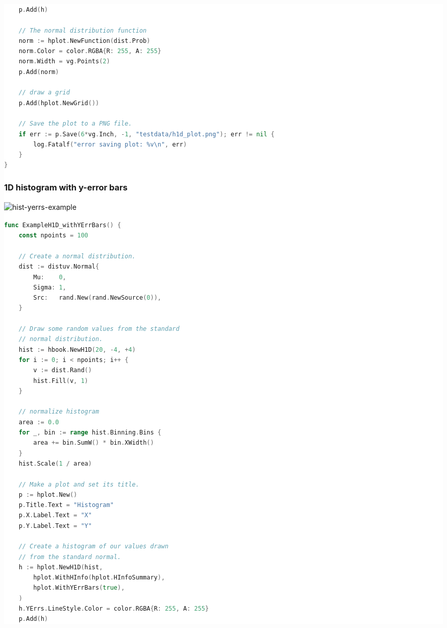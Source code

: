 ```go
	p.Add(h)

	// The normal distribution function
	norm := hplot.NewFunction(dist.Prob)
	norm.Color = color.RGBA{R: 255, A: 255}
	norm.Width = vg.Points(2)
	p.Add(norm)

	// draw a grid
	p.Add(hplot.NewGrid())

	// Save the plot to a PNG file.
	if err := p.Save(6*vg.Inch, -1, "testdata/h1d_plot.png"); err != nil {
		log.Fatalf("error saving plot: %v\n", err)
	}
}
```

### 1D histogram with y-error bars

![hist-yerrs-example](https://github.com/go-hep/hep/raw/main/hplot/testdata/h1d_yerrs_golden.png)

[embedmd]:# (h1d_example_test.go go /func ExampleH1D_withYErrBars/ /\n}/)
```go
func ExampleH1D_withYErrBars() {
	const npoints = 100

	// Create a normal distribution.
	dist := distuv.Normal{
		Mu:    0,
		Sigma: 1,
		Src:   rand.New(rand.NewSource(0)),
	}

	// Draw some random values from the standard
	// normal distribution.
	hist := hbook.NewH1D(20, -4, +4)
	for i := 0; i < npoints; i++ {
		v := dist.Rand()
		hist.Fill(v, 1)
	}

	// normalize histogram
	area := 0.0
	for _, bin := range hist.Binning.Bins {
		area += bin.SumW() * bin.XWidth()
	}
	hist.Scale(1 / area)

	// Make a plot and set its title.
	p := hplot.New()
	p.Title.Text = "Histogram"
	p.X.Label.Text = "X"
	p.Y.Label.Text = "Y"

	// Create a histogram of our values drawn
	// from the standard normal.
	h := hplot.NewH1D(hist,
		hplot.WithHInfo(hplot.HInfoSummary),
		hplot.WithYErrBars(true),
	)
	h.YErrs.LineStyle.Color = color.RGBA{R: 255, A: 255}
	p.Add(h)
```